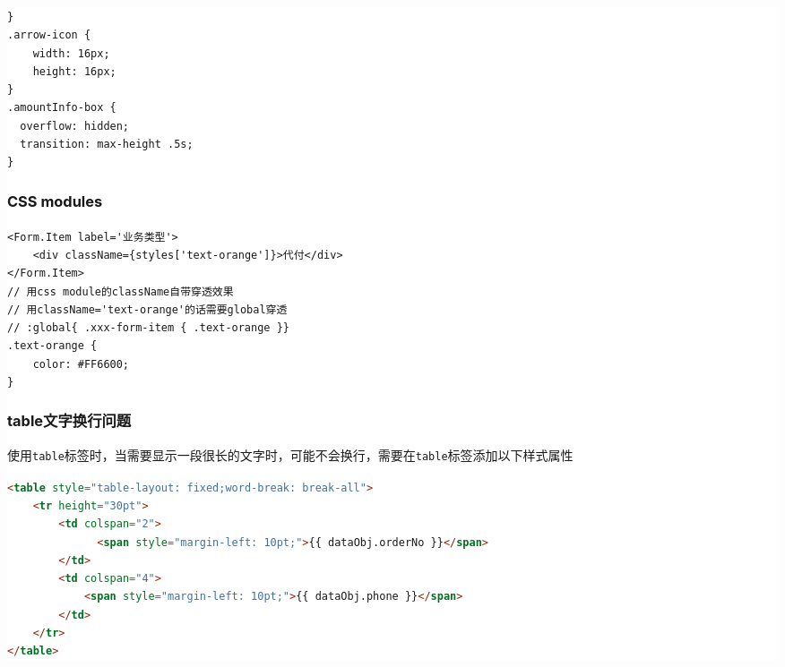 ```tsx
}
.arrow-icon {
    width: 16px;
    height: 16px;
}
.amountInfo-box {
  overflow: hidden;
  transition: max-height .5s;
}
```

### CSS modules

```tsx
<Form.Item label='业务类型'>
    <div className={styles['text-orange']}>代付</div>
</Form.Item>
// 用css module的className自带穿透效果
// 用className='text-orange'的话需要global穿透
// :global{ .xxx-form-item { .text-orange }}
.text-orange {
    color: #FF6600;
}
```

### table文字换行问题

使用`table`标签时，当需要显示一段很长的文字时，可能不会换行，需要在`table`标签添加以下样式属性

```html
<table style="table-layout: fixed;word-break: break-all">
    <tr height="30pt">
        <td colspan="2">
              <span style="margin-left: 10pt;">{{ dataObj.orderNo }}</span>
        </td>
        <td colspan="4">
            <span style="margin-left: 10pt;">{{ dataObj.phone }}</span>
        </td>
    </tr>
</table>
